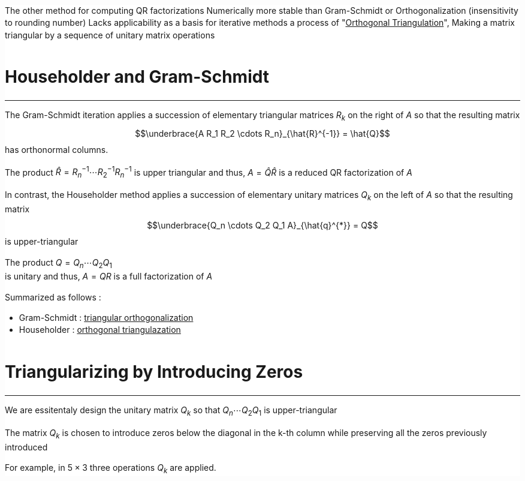 The other method for computing QR factorizations
Numerically more stable than Gram-Schmidt or Orthogonalization
	(insensitivity to rounding number)
Lacks applicability as a basis for iterative methods
a process of "<u>Orthogonal Triangulation</u>", 
	Making a matrix triangular by a sequence of unitary matrix operations


# Householder and Gram-Schmidt
***
The Gram-Schmidt iteration applies a succession of elementary triangular matrices $R_k$ on the right of $A$
	so that the resulting matrix 
		$$\underbrace{A R_1 R_2 \cdots R_n}_{\hat{R}^{-1}} = \hat{Q}$$
			has orthonormal columns.

The product $\hat{R} = R_n^{-1} \cdots R_2^{-1} R_n^{-1}$ 
	is upper triangular
		and thus, $A = \hat{Q}\hat{R}$ is a reduced QR factorization of $A$

In contrast, 
	the Householder method applies 
		a succession of elementary unitary matrices $Q_k$ 
			on the left of $A$ 
				so that the resulting matrix 
					$$\underbrace{Q_n \cdots Q_2 Q_1 A}_{\hat{q}^{*}} = Q$$
						is upper-triangular

The product $Q = Q_n \cdots Q_2 Q_1$  
	is unitary 
		and thus, $A = QR$ is a full factorization of $A$ 

Summarized as follows :

- Gram-Schmidt : <u>triangular orthogonalization</u>
- Householder : <u>orthogonal triangulazation</u> 

# Triangularizing by Introducing Zeros
***
We are essitentaly design the unitary matrix $Q_k$ 
	so that $Q_n\cdots Q_2 Q_1$ 
		is upper-triangular

The matrix $Q_k$ 
	is chosen to introduce zeros below the diagonal 
		in the k-th column 
			while preserving all the zeros previously introduced

For example, 
	in $5\times 3$ 
		three operations $Q_k$ are applied.
